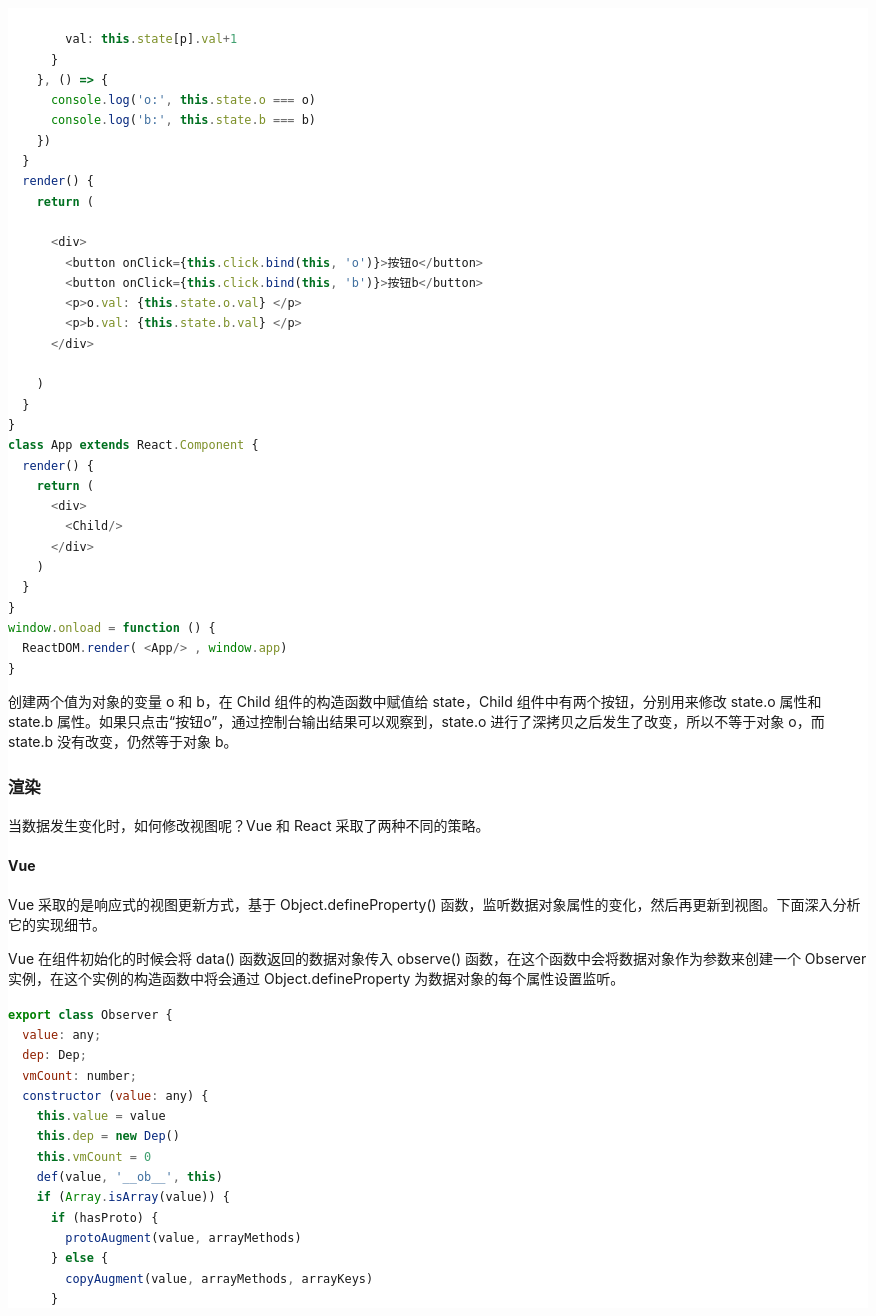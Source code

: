 ```javascript

​        val: this.state[p].val+1 
​      } 
​    }, () => { 
​      console.log('o:', this.state.o === o) 
​      console.log('b:', this.state.b === b) 
​    }) 
  } 
  render() { 
​    return ( 

      <div> 
        <button onClick={this.click.bind(this, 'o')}>按钮o</button> 
        <button onClick={this.click.bind(this, 'b')}>按钮b</button> 
        <p>o.val: {this.state.o.val} </p> 
        <p>b.val: {this.state.b.val} </p> 
      </div> 

​    ) 
  } 
} 
class App extends React.Component { 
  render() { 
​    return ( 
      <div> 
        <Child/> 
      </div> 
​    ) 
  } 
} 
window.onload = function () { 
  ReactDOM.render( <App/> , window.app) 
}
```

创建两个值为对象的变量 o 和 b，在 Child 组件的构造函数中赋值给 state，Child 组件中有两个按钮，分别用来修改 state.o 属性和 state.b 属性。如果只点击“按钮o”，通过控制台输出结果可以观察到，state.o 进行了深拷贝之后发生了改变，所以不等于对象 o，而 state.b 没有改变，仍然等于对象 b。

### 渲染

当数据发生变化时，如何修改视图呢？Vue 和 React 采取了两种不同的策略。

#### Vue

Vue 采取的是响应式的视图更新方式，基于 Object.defineProperty() 函数，监听数据对象属性的变化，然后再更新到视图。下面深入分析它的实现细节。

Vue 在组件初始化的时候会将 data() 函数返回的数据对象传入 observe() 函数，在这个函数中会将数据对象作为参数来创建一个 Observer 实例，在这个实例的构造函数中将会通过 Object.defineProperty 为数据对象的每个属性设置监听。

```javascript
export class Observer { 
  value: any; 
  dep: Dep; 
  vmCount: number; 
  constructor (value: any) { 
    this.value = value 
    this.dep = new Dep() 
    this.vmCount = 0 
    def(value, '__ob__', this) 
    if (Array.isArray(value)) { 
      if (hasProto) { 
        protoAugment(value, arrayMethods) 
      } else { 
        copyAugment(value, arrayMethods, arrayKeys) 
      } 
```

[p]: {